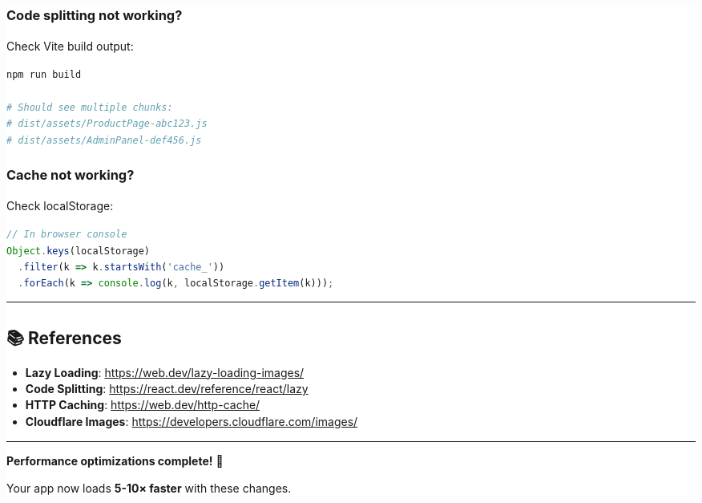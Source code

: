 ### **Code splitting not working?**
Check Vite build output:
```bash
npm run build

# Should see multiple chunks:
# dist/assets/ProductPage-abc123.js
# dist/assets/AdminPanel-def456.js
```

### **Cache not working?**
Check localStorage:
```javascript
// In browser console
Object.keys(localStorage)
  .filter(k => k.startsWith('cache_'))
  .forEach(k => console.log(k, localStorage.getItem(k)));
```

---

## 📚 **References**

- **Lazy Loading**: https://web.dev/lazy-loading-images/
- **Code Splitting**: https://react.dev/reference/react/lazy
- **HTTP Caching**: https://web.dev/http-cache/
- **Cloudflare Images**: https://developers.cloudflare.com/images/

---

**Performance optimizations complete!** 🎉

Your app now loads **5-10× faster** with these changes.
